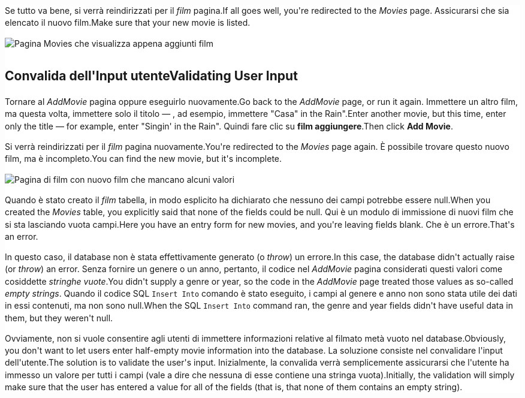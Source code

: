 <span data-ttu-id="e3b8e-193">Se tutto va bene, si verrà reindirizzati per il *film* pagina.</span><span class="sxs-lookup"><span data-stu-id="e3b8e-193">If all goes well, you're redirected to the *Movies* page.</span></span> <span data-ttu-id="e3b8e-194">Assicurarsi che sia elencato il nuovo film.</span><span class="sxs-lookup"><span data-stu-id="e3b8e-194">Make sure that your new movie is listed.</span></span>

![Pagina Movies che visualizza appena aggiunti film](entering-data/_static/image3.png)

## <a name="validating-user-input"></a><span data-ttu-id="e3b8e-196">Convalida dell'Input utente</span><span class="sxs-lookup"><span data-stu-id="e3b8e-196">Validating User Input</span></span>

<span data-ttu-id="e3b8e-197">Tornare al *AddMovie* pagina oppure eseguirlo nuovamente.</span><span class="sxs-lookup"><span data-stu-id="e3b8e-197">Go back to the *AddMovie* page, or run it again.</span></span> <span data-ttu-id="e3b8e-198">Immettere un altro film, ma questa volta, immettere solo il titolo &mdash; , ad esempio, immettere "Casa" in the Rain".</span><span class="sxs-lookup"><span data-stu-id="e3b8e-198">Enter another movie, but this time, enter only the title &mdash; for example, enter "Singin' in the Rain".</span></span> <span data-ttu-id="e3b8e-199">Quindi fare clic su **film aggiungere**.</span><span class="sxs-lookup"><span data-stu-id="e3b8e-199">Then click **Add Movie**.</span></span>

<span data-ttu-id="e3b8e-200">Si verrà reindirizzati per il *film* pagina nuovamente.</span><span class="sxs-lookup"><span data-stu-id="e3b8e-200">You're redirected to the *Movies* page again.</span></span> <span data-ttu-id="e3b8e-201">È possibile trovare questo nuovo film, ma è incompleto.</span><span class="sxs-lookup"><span data-stu-id="e3b8e-201">You can find the new movie, but it's incomplete.</span></span>

![Pagina di film con nuovo film che mancano alcuni valori](entering-data/_static/image4.png)

<span data-ttu-id="e3b8e-203">Quando è stato creato il *film* tabella, in modo esplicito ha dichiarato che nessuno dei campi potrebbe essere null.</span><span class="sxs-lookup"><span data-stu-id="e3b8e-203">When you created the *Movies* table, you explicitly said that none of the fields could be null.</span></span> <span data-ttu-id="e3b8e-204">Qui è un modulo di immissione di nuovi film che si sta lasciando vuota campi.</span><span class="sxs-lookup"><span data-stu-id="e3b8e-204">Here you have an entry form for new movies, and you're leaving fields blank.</span></span> <span data-ttu-id="e3b8e-205">Che è un errore.</span><span class="sxs-lookup"><span data-stu-id="e3b8e-205">That's an error.</span></span>

<span data-ttu-id="e3b8e-206">In questo caso, il database non è stata effettivamente generato (o *throw*) un errore.</span><span class="sxs-lookup"><span data-stu-id="e3b8e-206">In this case, the database didn't actually raise (or *throw*) an error.</span></span> <span data-ttu-id="e3b8e-207">Senza fornire un genere o un anno, pertanto, il codice nel *AddMovie* pagina considerati questi valori come cosiddette *stringhe vuote*.</span><span class="sxs-lookup"><span data-stu-id="e3b8e-207">You didn't supply a genre or year, so the code in the *AddMovie* page treated those values as so-called *empty strings*.</span></span> <span data-ttu-id="e3b8e-208">Quando il codice SQL `Insert Into` comando è stato eseguito, i campi al genere e anno non sono stata utile dei dati in essi contenuti, ma non sono null.</span><span class="sxs-lookup"><span data-stu-id="e3b8e-208">When the SQL `Insert Into` command ran, the genre and year fields didn't have useful data in them, but they weren't null.</span></span>

<span data-ttu-id="e3b8e-209">Ovviamente, non si vuole consentire agli utenti di immettere informazioni relative al filmato metà vuoto nel database.</span><span class="sxs-lookup"><span data-stu-id="e3b8e-209">Obviously, you don't want to let users enter half-empty movie information into the database.</span></span> <span data-ttu-id="e3b8e-210">La soluzione consiste nel convalidare l'input dell'utente.</span><span class="sxs-lookup"><span data-stu-id="e3b8e-210">The solution is to validate the user's input.</span></span> <span data-ttu-id="e3b8e-211">Inizialmente, la convalida verrà semplicemente assicurarsi che l'utente ha immesso un valore per tutti i campi (vale a dire che nessuna di esse contiene una stringa vuota).</span><span class="sxs-lookup"><span data-stu-id="e3b8e-211">Initially, the validation will simply make sure that the user has entered a value for all of the fields (that is, that none of them contains an empty string).</span></span>
